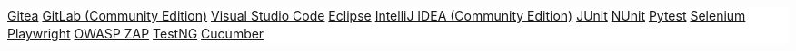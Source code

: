   </tr>
  <tr>
    <td>
      <a href="https://about.gitea.com/">Gitea</a>
    </td>
  </tr>
  <tr>
    <td>
      <a href="https://about.gitlab.com/">GitLab (Community Edition)</a>
    </td>
  </tr>
  <tr>
    <td>
      <a href="https://code.visualstudio.com/">Visual Studio Code</a>
    </td>
  </tr>
  <tr>
    <td>
      <a href="https://eclipseide.org/">Eclipse</a>
    </td>
  </tr>
  <tr>
    <td>
      <a href="https://www.jetbrains.com/idea/">IntelliJ IDEA (Community Edition)</a>
    </td>
  </tr>
  <tr>
    <td>
      <a href="https://junit.org/">JUnit</a>
    </td>
  </tr>
  <tr>
    <td>
      <a href="https://nunit.org/">NUnit</a>
    </td>
  </tr>
  <tr>
    <td>
      <a href="https://docs.pytest.org/en/stable/index.html">Pytest</a>
    </td>
  </tr>
  <tr>
    <td>
      <a href="https://www.selenium.dev/">Selenium</a>
    </td>
  </tr>
  <tr>
    <td>
      <a href="https://playwright.dev/">Playwright</a>
    </td>
  </tr>
  <tr>
    <td>
      <a href="https://www.zaproxy.org/">OWASP ZAP</a>
    </td>
  </tr>
  <tr>
    <td>
      <a href="https://testng.org/">TestNG</a>
    </td>
  </tr>
  <tr>
    <td>
      <a href="https://cucumber.io/">Cucumber</a>